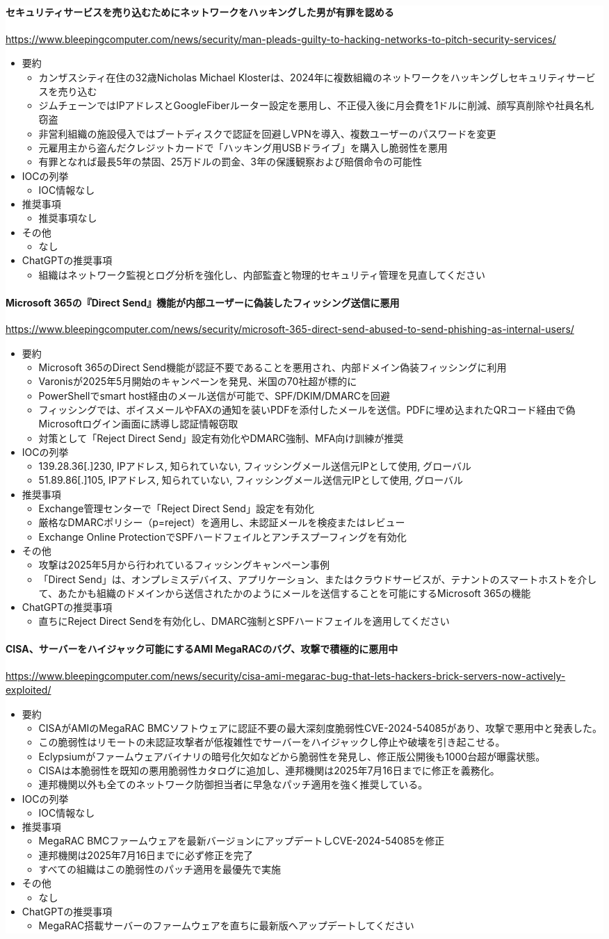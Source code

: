 #### セキュリティサービスを売り込むためにネットワークをハッキングした男が有罪を認める
https://www.bleepingcomputer.com/news/security/man-pleads-guilty-to-hacking-networks-to-pitch-security-services/

- 要約
    - カンザスシティ在住の32歳Nicholas Michael Klosterは、2024年に複数組織のネットワークをハッキングしセキュリティサービスを売り込む
    - ジムチェーンではIPアドレスとGoogleFiberルーター設定を悪用し、不正侵入後に月会費を1ドルに削減、顔写真削除や社員名札窃盗
    - 非営利組織の施設侵入ではブートディスクで認証を回避しVPNを導入、複数ユーザーのパスワードを変更
    - 元雇用主から盗んだクレジットカードで「ハッキング用USBドライブ」を購入し脆弱性を悪用
    - 有罪となれば最長5年の禁固、25万ドルの罰金、3年の保護観察および賠償命令の可能性
- IOCの列挙
    - IOC情報なし
- 推奨事項
    - 推奨事項なし
- その他
    - なし
- ChatGPTの推奨事項
    - 組織はネットワーク監視とログ分析を強化し、内部監査と物理的セキュリティ管理を見直してください

#### Microsoft 365の『Direct Send』機能が内部ユーザーに偽装したフィッシング送信に悪用
https://www.bleepingcomputer.com/news/security/microsoft-365-direct-send-abused-to-send-phishing-as-internal-users/

- 要約
    - Microsoft 365のDirect Send機能が認証不要であることを悪用され、内部ドメイン偽装フィッシングに利用
    - Varonisが2025年5月開始のキャンペーンを発見、米国の70社超が標的に
    - PowerShellでsmart host経由のメール送信が可能で、SPF/DKIM/DMARCを回避
    - フィッシングでは、ボイスメールやFAXの通知を装いPDFを添付したメールを送信。PDFに埋め込まれたQRコード経由で偽Microsoftログイン画面に誘導し認証情報窃取
    - 対策として「Reject Direct Send」設定有効化やDMARC強制、MFA向け訓練が推奨
- IOCの列挙
    - 139.28.36[.]230, IPアドレス, 知られていない, フィッシングメール送信元IPとして使用, グローバル
    - 51.89.86[.]105, IPアドレス, 知られていない, フィッシングメール送信元IPとして使用, グローバル
- 推奨事項
    - Exchange管理センターで「Reject Direct Send」設定を有効化
    - 厳格なDMARCポリシー（p=reject）を適用し、未認証メールを検疫またはレビュー
    - Exchange Online ProtectionでSPFハードフェイルとアンチスプーフィングを有効化
- その他
    - 攻撃は2025年5月から行われているフィッシングキャンペーン事例
    - 「Direct Send」は、オンプレミスデバイス、アプリケーション、またはクラウドサービスが、テナントのスマートホストを介して、あたかも組織のドメインから送信されたかのようにメールを送信することを可能にするMicrosoft 365の機能
- ChatGPTの推奨事項
    - 直ちにReject Direct Sendを有効化し、DMARC強制とSPFハードフェイルを適用してください

#### CISA、サーバーをハイジャック可能にするAMI MegaRACのバグ、攻撃で積極的に悪用中
https://www.bleepingcomputer.com/news/security/cisa-ami-megarac-bug-that-lets-hackers-brick-servers-now-actively-exploited/

- 要約
    - CISAがAMIのMegaRAC BMCソフトウェアに認証不要の最大深刻度脆弱性CVE-2024-54085があり、攻撃で悪用中と発表した。
    - この脆弱性はリモートの未認証攻撃者が低複雑性でサーバーをハイジャックし停止や破壊を引き起こせる。
    - Eclypsiumがファームウェアバイナリの暗号化欠如などから脆弱性を発見し、修正版公開後も1000台超が曝露状態。
    - CISAは本脆弱性を既知の悪用脆弱性カタログに追加し、連邦機関は2025年7月16日までに修正を義務化。
    - 連邦機関以外も全てのネットワーク防御担当者に早急なパッチ適用を強く推奨している。
- IOCの列挙
    - IOC情報なし
- 推奨事項
    - MegaRAC BMCファームウェアを最新バージョンにアップデートしCVE-2024-54085を修正
    - 連邦機関は2025年7月16日までに必ず修正を完了
    - すべての組織はこの脆弱性のパッチ適用を最優先で実施
- その他
    - なし
- ChatGPTの推奨事項
    - MegaRAC搭載サーバーのファームウェアを直ちに最新版へアップデートしてください
